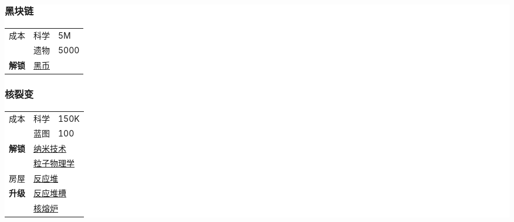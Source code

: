 ### 黑块链
 <table class="wikitable">
<tbody>
 <tr>
<td rowspan="2">成本</td>
<td>科学</td>
<td>5M</td>
 </tr>
 <tr>
<td>遗物 </td>
<td>5000 </td>
 </tr>
  <tr>
<td><strong>解锁 </strong></td>
<td colspan="2"><a href="?file=003-资源大全/54-黑币#黑币">黑币</a></td>
 </tr>
</tbody>
 </table>

### 核裂变
 <table class="wikitable">
<tbody>
 <tr>
<td rowspan="2">成本</td>
<td>科学</td>
<td>150K</td>
 </tr>
 <tr>
<td>蓝图 </td>
<td>100 </td>
 </tr>
 <tr>
<td rowspan="2"><strong>解锁 </strong></td>
<td colspan="2"><a href="?file=001-猫咪百科/03-科学/01-科学#纳米技术">纳米技术</a></td>
 </tr>
 <tr>
<td colspan="2"><a href="?file=001-猫咪百科/03-科学/01-科学#粒子物理学">粒子物理学</a></td>
 </tr>
 <tr>
<td>房屋 </td>
<td colspan="2"><a href="?file=001-猫咪百科/01-建筑物/06-工业建筑#反应堆">反应堆</a></td>
 </tr>
 <tr>
<td rowspan="2"><strong>升级 </strong></td>
<td colspan="2"><a href="?file=001-猫咪百科/04-工坊/01-升级#反应堆槽">反应堆槽</a></td>
 </tr>
 <tr>
<td colspan="2"><a href="?file=001-猫咪百科/04-工坊/01-升级#核熔炉">核熔炉</a></td>
 </tr>
</tbody>
 </table>
